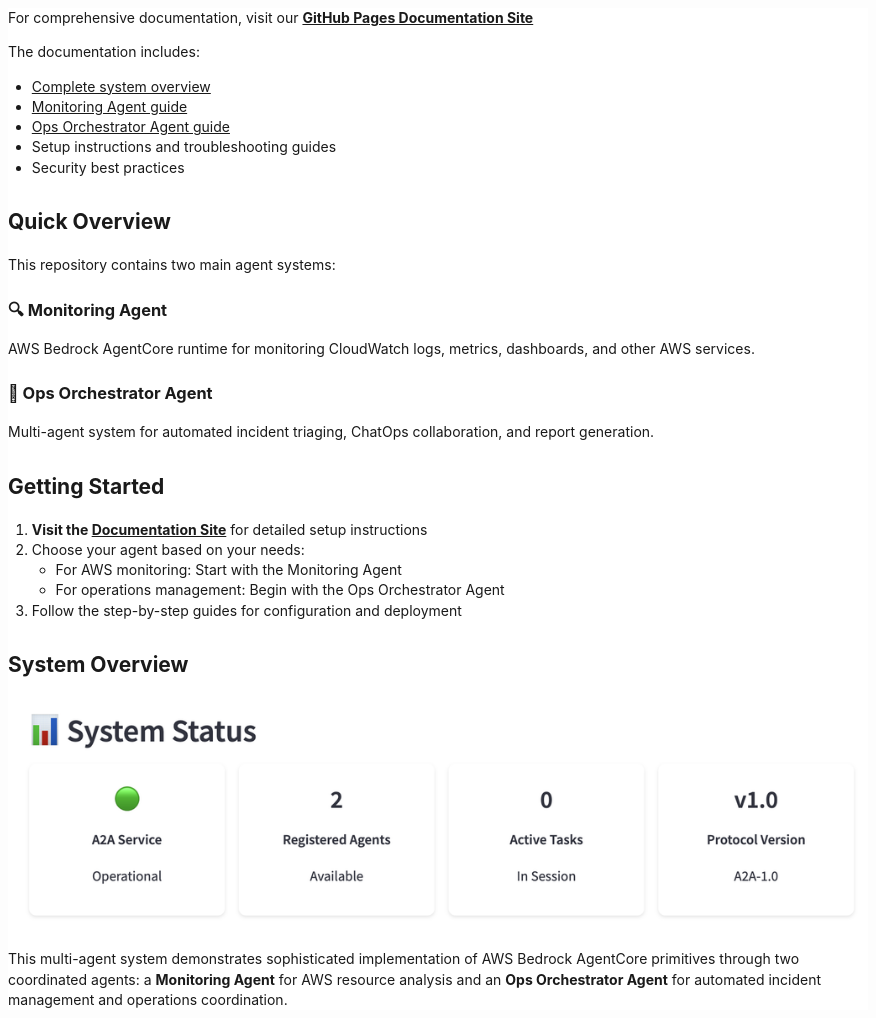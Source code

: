 For comprehensive documentation, visit our **[GitHub Pages Documentation Site](https://madhurprash.github.io/A2A-Multi-Agents-AgentCore/)**

The documentation includes:
- [Complete system overview](https://madhurprash.github.io/A2A-Multi-Agents-AgentCore/)
- [Monitoring Agent guide](https://madhurprash.github.io/A2A-Multi-Agents-AgentCore/monitoring-agent)
- [Ops Orchestrator Agent guide](https://madhurprash.github.io/A2A-Multi-Agents-AgentCore/ops-orchestrator-agent)
- Setup instructions and troubleshooting guides
- Security best practices

## Quick Overview

This repository contains two main agent systems:

### 🔍 Monitoring Agent
AWS Bedrock AgentCore runtime for monitoring CloudWatch logs, metrics, dashboards, and other AWS services.

### 🤝 Ops Orchestrator Agent  
Multi-agent system for automated incident triaging, ChatOps collaboration, and report generation.

## Getting Started

1. **Visit the [Documentation Site](https://madhurprash.github.io/A2A-Multi-Agents-AgentCore/)** for detailed setup instructions
2. Choose your agent based on your needs:
   - For AWS monitoring: Start with the Monitoring Agent
   - For operations management: Begin with the Ops Orchestrator Agent
3. Follow the step-by-step guides for configuration and deployment

## System Overview

![System Status](img/sys_status.png)

This multi-agent system demonstrates sophisticated implementation of AWS Bedrock AgentCore primitives through two coordinated agents: a **Monitoring Agent** for AWS resource analysis and an **Ops Orchestrator Agent** for automated incident management and operations coordination.
